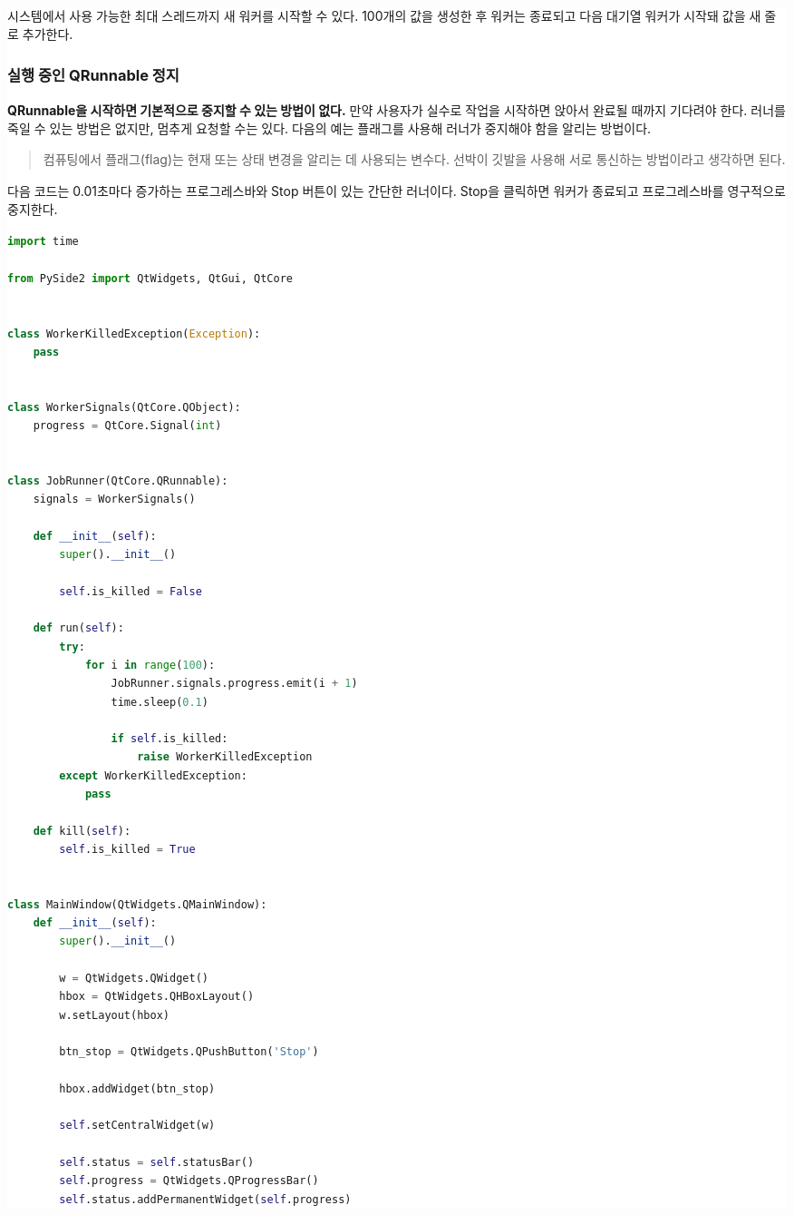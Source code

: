 시스템에서 사용 가능한 최대 스레드까지 새 워커를 시작할 수 있다. 100개의 값을 생성한 후 워커는 종료되고 다음 대기열 워커가 시작돼 값을 새 줄로 추가한다.

### 실행 중인 QRunnable 정지

__QRunnable을 시작하면 기본적으로 중지할 수 있는 방법이 없다.__ 만약 사용자가 실수로 작업을 시작하면 앉아서 완료될 때까지 기다려야 한다.
러너를 죽일 수 있는 방법은 없지만, 멈추게 요청할 수는 있다. 다음의 예는 플래그를 사용해 러너가 중지해야 함을 알리는 방법이다.

> 컴퓨팅에서 플래그(flag)는 현재 또는 상태 변경을 알리는 데 사용되는 변수다. 선박이 깃발을 사용해 서로 통신하는 방법이라고 생각하면 된다.

다음 코드는 0.01초마다 증가하는 프로그레스바와 Stop 버튼이 있는 간단한 러너이다. Stop을 클릭하면 워커가 종료되고 프로그레스바를 영구적으로 중지한다.

```python
import time

from PySide2 import QtWidgets, QtGui, QtCore


class WorkerKilledException(Exception):
    pass


class WorkerSignals(QtCore.QObject):
    progress = QtCore.Signal(int)


class JobRunner(QtCore.QRunnable):
    signals = WorkerSignals()

    def __init__(self):
        super().__init__()

        self.is_killed = False

    def run(self):
        try:
            for i in range(100):
                JobRunner.signals.progress.emit(i + 1)
                time.sleep(0.1)

                if self.is_killed:
                    raise WorkerKilledException
        except WorkerKilledException:
            pass

    def kill(self):
        self.is_killed = True


class MainWindow(QtWidgets.QMainWindow):
    def __init__(self):
        super().__init__()

        w = QtWidgets.QWidget()
        hbox = QtWidgets.QHBoxLayout()
        w.setLayout(hbox)

        btn_stop = QtWidgets.QPushButton('Stop')

        hbox.addWidget(btn_stop)

        self.setCentralWidget(w)

        self.status = self.statusBar()
        self.progress = QtWidgets.QProgressBar()
        self.status.addPermanentWidget(self.progress)
```